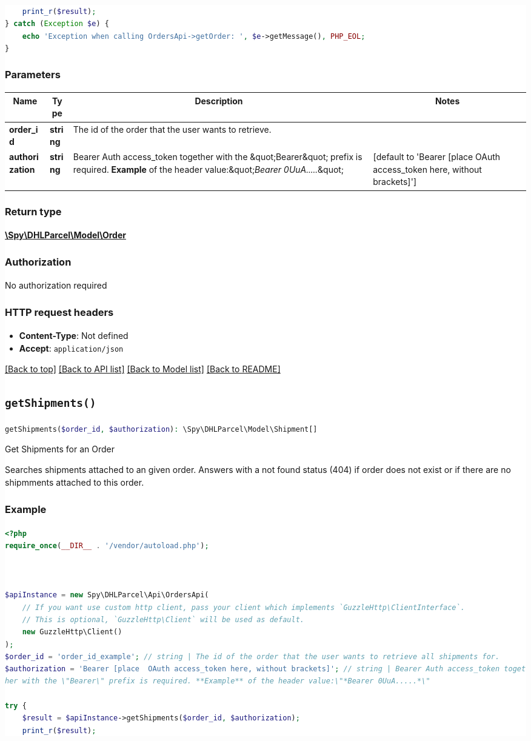 ```php
    print_r($result);
} catch (Exception $e) {
    echo 'Exception when calling OrdersApi->getOrder: ', $e->getMessage(), PHP_EOL;
}
```

### Parameters

| Name | Type | Description  | Notes |
| ------------- | ------------- | ------------- | ------------- |
| **order_id** | **string**| The id of the order that the user wants to retrieve. | |
| **authorization** | **string**| Bearer Auth access_token together with the \&quot;Bearer\&quot; prefix is required. **Example** of the header value:\&quot;*Bearer 0UuA.....*\&quot; | [default to &#39;Bearer [place  OAuth access_token here, without brackets]&#39;] |

### Return type

[**\Spy\DHLParcel\Model\Order**](../Model/Order.md)

### Authorization

No authorization required

### HTTP request headers

- **Content-Type**: Not defined
- **Accept**: `application/json`

[[Back to top]](#) [[Back to API list]](../../README.md#endpoints)
[[Back to Model list]](../../README.md#models)
[[Back to README]](../../README.md)

## `getShipments()`

```php
getShipments($order_id, $authorization): \Spy\DHLParcel\Model\Shipment[]
```

Get Shipments for an Order

Searches shipments attached to an given order. Answers with a not found status (404) if order does not exist or if there are no shipmments attached to this order.

### Example

```php
<?php
require_once(__DIR__ . '/vendor/autoload.php');



$apiInstance = new Spy\DHLParcel\Api\OrdersApi(
    // If you want use custom http client, pass your client which implements `GuzzleHttp\ClientInterface`.
    // This is optional, `GuzzleHttp\Client` will be used as default.
    new GuzzleHttp\Client()
);
$order_id = 'order_id_example'; // string | The id of the order that the user wants to retrieve all shipments for.
$authorization = 'Bearer [place  OAuth access_token here, without brackets]'; // string | Bearer Auth access_token together with the \"Bearer\" prefix is required. **Example** of the header value:\"*Bearer 0UuA.....*\"

try {
    $result = $apiInstance->getShipments($order_id, $authorization);
    print_r($result);
```